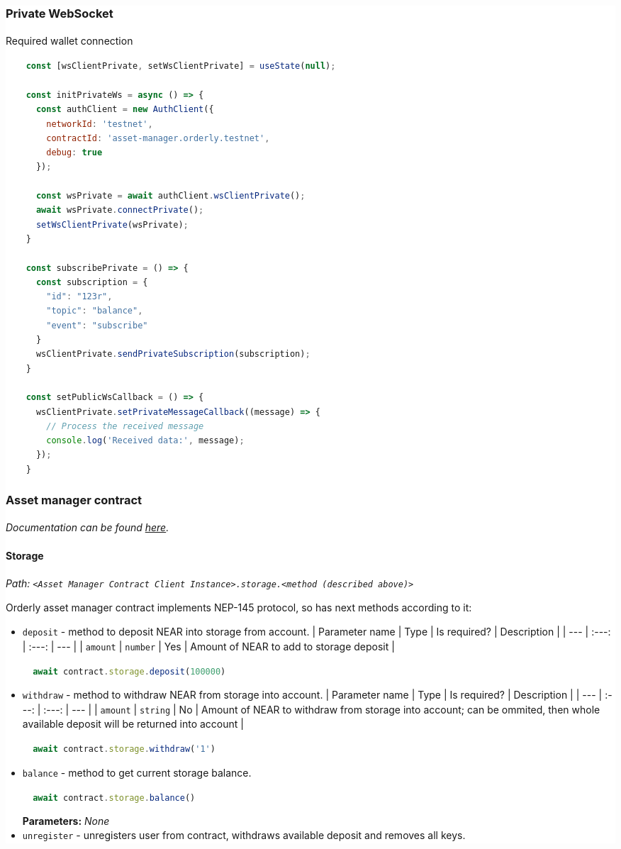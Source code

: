 ### Private WebSocket
Required wallet connection

```js
    const [wsClientPrivate, setWsClientPrivate] = useState(null);

    const initPrivateWs = async () => {
      const authClient = new AuthClient({
        networkId: 'testnet',
        contractId: 'asset-manager.orderly.testnet',
        debug: true
      });

      const wsPrivate = await authClient.wsClientPrivate();
      await wsPrivate.connectPrivate();
      setWsClientPrivate(wsPrivate);
    }

    const subscribePrivate = () => {
      const subscription = {
        "id": "123r",
        "topic": "balance",
        "event": "subscribe"
      }
      wsClientPrivate.sendPrivateSubscription(subscription);
    }

    const setPublicWsCallback = () => {
      wsClientPrivate.setPrivateMessageCallback((message) => {
        // Process the received message
        console.log('Received data:', message);
      });
    }
```


### Asset manager contract
_Documentation can be found [here](https://docs.orderly.network/build-on-orderly/host-a-gui/smart-contract-api)._
#### Storage
_Path: `<Asset Manager Contract Client Instance>.storage.<method (described above)>`_

Orderly asset manager contract implements NEP-145 protocol, so has next methods according to it:
* `deposit` - method to deposit NEAR into storage from account.
  | Parameter name | Type | Is required? | Description |
  | --- | :---: | :---: | --- |
  | `amount` | `number` | Yes | Amount of NEAR to add to storage deposit |
  ```ts
    await contract.storage.deposit(100000)
  ```
* `withdraw` - method to withdraw NEAR from storage into account.
  | Parameter name | Type | Is required? | Description |
  | --- | :---: | :---: | --- |
  | `amount` | `string` | No | Amount of NEAR to withdraw from storage into account; can be ommited, then whole available deposit will be returned into account |
  ```ts
    await contract.storage.withdraw('1')
  ```
* `balance` - method to get current storage balance.
  ```ts
    await contract.storage.balance()
  ```
  **Parameters:** _None_
* `unregister` - unregisters user from contract, withdraws available deposit and removes all keys. 
  ```ts
  ```